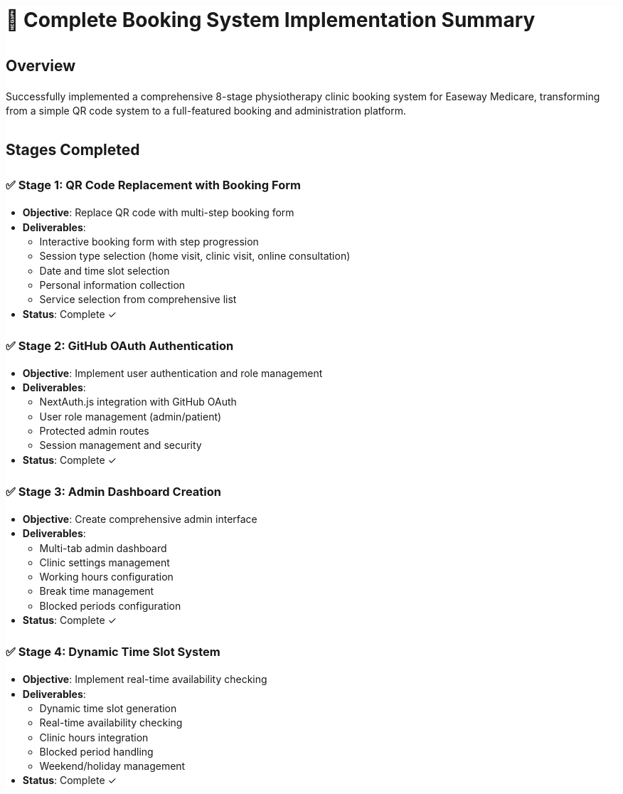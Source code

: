 # 🎉 Complete Booking System Implementation Summary

## Overview

Successfully implemented a comprehensive 8-stage physiotherapy clinic booking system for Easeway Medicare, transforming from a simple QR code system to a full-featured booking and administration platform.

## Stages Completed

### ✅ Stage 1: QR Code Replacement with Booking Form

- **Objective**: Replace QR code with multi-step booking form
- **Deliverables**:
  - Interactive booking form with step progression
  - Session type selection (home visit, clinic visit, online consultation)
  - Date and time slot selection
  - Personal information collection
  - Service selection from comprehensive list
- **Status**: Complete ✓

### ✅ Stage 2: GitHub OAuth Authentication

- **Objective**: Implement user authentication and role management
- **Deliverables**:
  - NextAuth.js integration with GitHub OAuth
  - User role management (admin/patient)
  - Protected admin routes
  - Session management and security
- **Status**: Complete ✓

### ✅ Stage 3: Admin Dashboard Creation

- **Objective**: Create comprehensive admin interface
- **Deliverables**:
  - Multi-tab admin dashboard
  - Clinic settings management
  - Working hours configuration
  - Break time management
  - Blocked periods configuration
- **Status**: Complete ✓

### ✅ Stage 4: Dynamic Time Slot System

- **Objective**: Implement real-time availability checking
- **Deliverables**:
  - Dynamic time slot generation
  - Real-time availability checking
  - Clinic hours integration
  - Blocked period handling
  - Weekend/holiday management
- **Status**: Complete ✓
